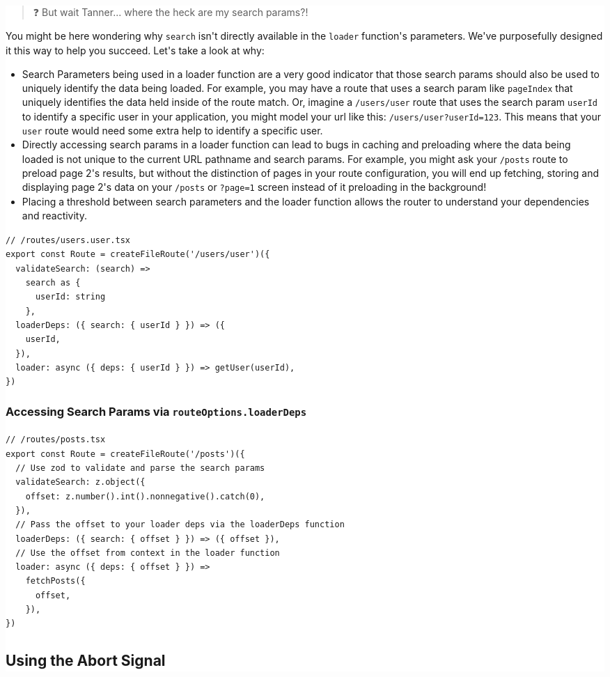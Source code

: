 > ❓ But wait Tanner... where the heck are my search params?!

You might be here wondering why `search` isn't directly available in the `loader` function's parameters. We've purposefully designed it this way to help you succeed. Let's take a look at why:

- Search Parameters being used in a loader function are a very good indicator that those search params should also be used to uniquely identify the data being loaded. For example, you may have a route that uses a search param like `pageIndex` that uniquely identifies the data held inside of the route match. Or, imagine a `/users/user` route that uses the search param `userId` to identify a specific user in your application, you might model your url like this: `/users/user?userId=123`. This means that your `user` route would need some extra help to identify a specific user.
- Directly accessing search params in a loader function can lead to bugs in caching and preloading where the data being loaded is not unique to the current URL pathname and search params. For example, you might ask your `/posts` route to preload page 2's results, but without the distinction of pages in your route configuration, you will end up fetching, storing and displaying page 2's data on your `/posts` or `?page=1` screen instead of it preloading in the background!
- Placing a threshold between search parameters and the loader function allows the router to understand your dependencies and reactivity.

```tsx
// /routes/users.user.tsx
export const Route = createFileRoute('/users/user')({
  validateSearch: (search) =>
    search as {
      userId: string
    },
  loaderDeps: ({ search: { userId } }) => ({
    userId,
  }),
  loader: async ({ deps: { userId } }) => getUser(userId),
})
```

### Accessing Search Params via `routeOptions.loaderDeps`

```tsx
// /routes/posts.tsx
export const Route = createFileRoute('/posts')({
  // Use zod to validate and parse the search params
  validateSearch: z.object({
    offset: z.number().int().nonnegative().catch(0),
  }),
  // Pass the offset to your loader deps via the loaderDeps function
  loaderDeps: ({ search: { offset } }) => ({ offset }),
  // Use the offset from context in the loader function
  loader: async ({ deps: { offset } }) =>
    fetchPosts({
      offset,
    }),
})
```

## Using the Abort Signal
